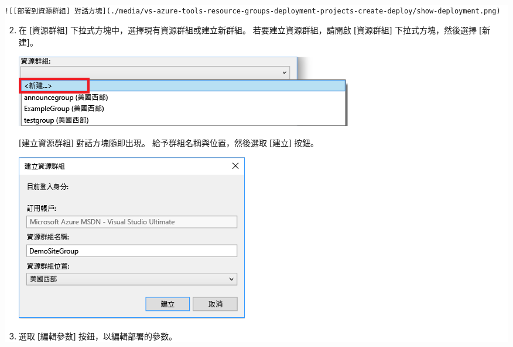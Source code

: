     ![[部署到資源群組] 對話方塊](./media/vs-azure-tools-resource-groups-deployment-projects-create-deploy/show-deployment.png)
2. 在 [資源群組]  下拉式方塊中，選擇現有資源群組或建立新群組。 若要建立資源群組，請開啟 [資源群組] 下拉式方塊，然後選擇 [新建]。
   
    ![[部署到資源群組] 對話方塊](./media/vs-azure-tools-resource-groups-deployment-projects-create-deploy/create-new-group.png)
   
    [建立資源群組]  對話方塊隨即出現。 給予群組名稱與位置，然後選取 [建立]  按鈕。
   
    ![[建立資源群組] 對話方塊](./media/vs-azure-tools-resource-groups-deployment-projects-create-deploy/create-resource-group.png)
3. 選取 [編輯參數]  按鈕，以編輯部署的參數。
   